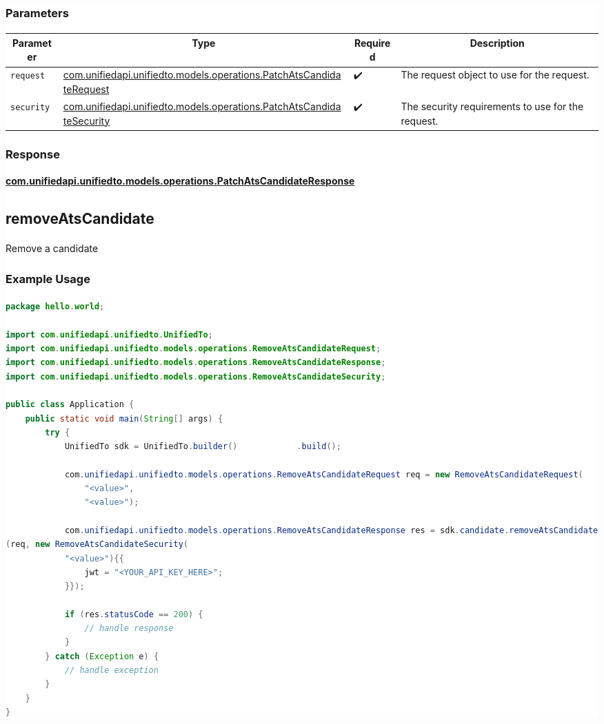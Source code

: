 ### Parameters

| Parameter                                                                                                                    | Type                                                                                                                         | Required                                                                                                                     | Description                                                                                                                  |
| ---------------------------------------------------------------------------------------------------------------------------- | ---------------------------------------------------------------------------------------------------------------------------- | ---------------------------------------------------------------------------------------------------------------------------- | ---------------------------------------------------------------------------------------------------------------------------- |
| `request`                                                                                                                    | [com.unifiedapi.unifiedto.models.operations.PatchAtsCandidateRequest](../../models/operations/PatchAtsCandidateRequest.md)   | :heavy_check_mark:                                                                                                           | The request object to use for the request.                                                                                   |
| `security`                                                                                                                   | [com.unifiedapi.unifiedto.models.operations.PatchAtsCandidateSecurity](../../models/operations/PatchAtsCandidateSecurity.md) | :heavy_check_mark:                                                                                                           | The security requirements to use for the request.                                                                            |


### Response

**[com.unifiedapi.unifiedto.models.operations.PatchAtsCandidateResponse](../../models/operations/PatchAtsCandidateResponse.md)**


## removeAtsCandidate

Remove a candidate

### Example Usage

```java
package hello.world;

import com.unifiedapi.unifiedto.UnifiedTo;
import com.unifiedapi.unifiedto.models.operations.RemoveAtsCandidateRequest;
import com.unifiedapi.unifiedto.models.operations.RemoveAtsCandidateResponse;
import com.unifiedapi.unifiedto.models.operations.RemoveAtsCandidateSecurity;

public class Application {
    public static void main(String[] args) {
        try {
            UnifiedTo sdk = UnifiedTo.builder()            .build();

            com.unifiedapi.unifiedto.models.operations.RemoveAtsCandidateRequest req = new RemoveAtsCandidateRequest(
                "<value>",
                "<value>");

            com.unifiedapi.unifiedto.models.operations.RemoveAtsCandidateResponse res = sdk.candidate.removeAtsCandidate(req, new RemoveAtsCandidateSecurity(
            "<value>"){{
                jwt = "<YOUR_API_KEY_HERE>";
            }});

            if (res.statusCode == 200) {
                // handle response
            }
        } catch (Exception e) {
            // handle exception
        }
    }
}
```
